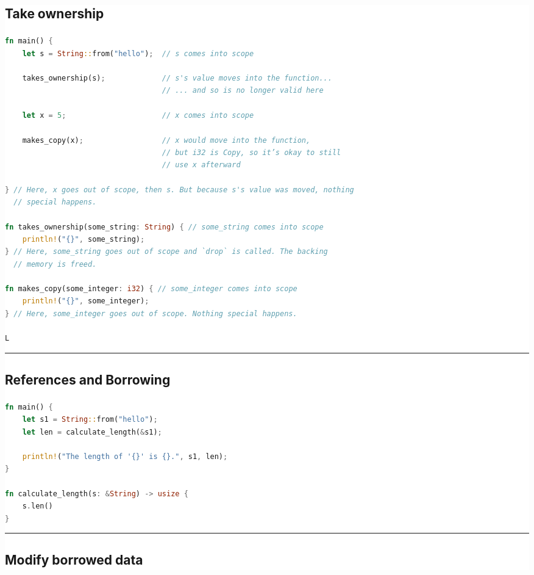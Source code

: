 
## Take ownership

```rust
fn main() {
    let s = String::from("hello");  // s comes into scope

    takes_ownership(s);             // s's value moves into the function...
                                    // ... and so is no longer valid here

    let x = 5;                      // x comes into scope

    makes_copy(x);                  // x would move into the function,
                                    // but i32 is Copy, so it’s okay to still
                                    // use x afterward

} // Here, x goes out of scope, then s. But because s's value was moved, nothing
  // special happens.

fn takes_ownership(some_string: String) { // some_string comes into scope
    println!("{}", some_string);
} // Here, some_string goes out of scope and `drop` is called. The backing
  // memory is freed.

fn makes_copy(some_integer: i32) { // some_integer comes into scope
    println!("{}", some_integer);
} // Here, some_integer goes out of scope. Nothing special happens.

L
```

---

## References and Borrowing

```rust
fn main() {
    let s1 = String::from("hello");
    let len = calculate_length(&s1);

    println!("The length of '{}' is {}.", s1, len);
}

fn calculate_length(s: &String) -> usize {
    s.len()
}
```

---

## Modify borrowed data
